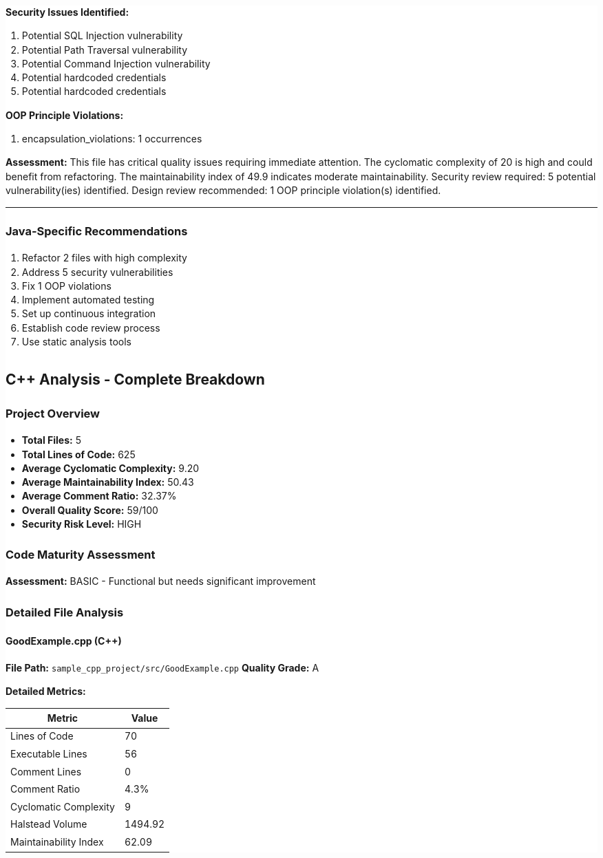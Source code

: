 
**Security Issues Identified:**
1. Potential SQL Injection vulnerability
2. Potential Path Traversal vulnerability
3. Potential Command Injection vulnerability
4. Potential hardcoded credentials
5. Potential hardcoded credentials

**OOP Principle Violations:**
1. encapsulation_violations: 1 occurrences

**Assessment:**
This file has critical quality issues requiring immediate attention. The cyclomatic complexity of 20 is high and could benefit from refactoring. The maintainability index of 49.9 indicates moderate maintainability. Security review required: 5 potential vulnerability(ies) identified. Design review recommended: 1 OOP principle violation(s) identified.

---

### Java-Specific Recommendations
1. Refactor 2 files with high complexity
2. Address 5 security vulnerabilities
3. Fix 1 OOP violations
4. Implement automated testing
5. Set up continuous integration
6. Establish code review process
7. Use static analysis tools


## C++ Analysis - Complete Breakdown
### Project Overview
- **Total Files:** 5
- **Total Lines of Code:** 625
- **Average Cyclomatic Complexity:** 9.20
- **Average Maintainability Index:** 50.43
- **Average Comment Ratio:** 32.37%
- **Overall Quality Score:** 59/100
- **Security Risk Level:** HIGH

### Code Maturity Assessment
**Assessment:** BASIC - Functional but needs significant improvement

### Detailed File Analysis

#### GoodExample.cpp (C++)

**File Path:** `sample_cpp_project/src/GoodExample.cpp`
**Quality Grade:** A

**Detailed Metrics:**

| Metric | Value |
|--------|-------|
| Lines of Code | 70 |
| Executable Lines | 56 |
| Comment Lines | 0 |
| Comment Ratio | 4.3% |
| Cyclomatic Complexity | 9 |
| Halstead Volume | 1494.92 |
| Maintainability Index | 62.09 |
